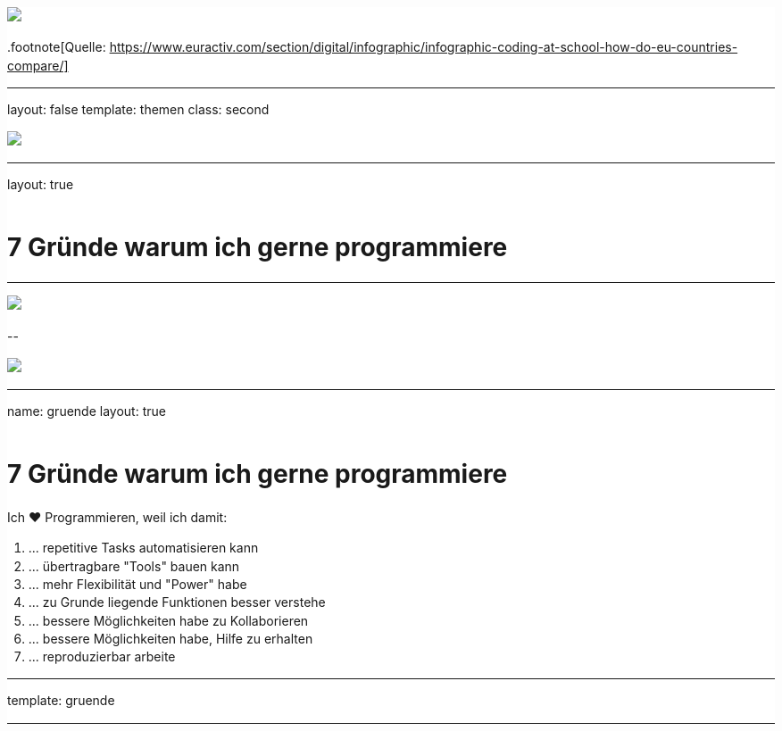 
<div class = "center middle">
  <img src="AGI_HS20_02_Coding_in_GIS_Ia5.png"  style = "width: 80%">
</div>

.footnote[Quelle: https://www.euractiv.com/section/digital/infographic/infographic-coding-at-school-how-do-eu-countries-compare/]


---
layout: false
template: themen
class: second

<img src="AGI_HS20_02_Coding_in_GIS_Ia6.jpg" style = "width: 80%">



---
layout: true

# 7 Gründe warum ich gerne programmiere

---
<img src="AGI_HS20_02_Coding_in_GIS_Ia7.png" class = "center" style = "width: 50%"> 

--

<img src="AGI_HS20_02_Coding_in_GIS_Ia8.png" class = "center" style = "width: 50%"> 


---
name: gruende
layout: true

# 7 Gründe warum ich gerne programmiere


Ich ♥ Programmieren, weil ich damit:

<ol>
  <li id = "first">... repetitive Tasks automatisieren kann</li>
  <li id = "second">... übertragbare "Tools" bauen kann</li>
  <li id = "third">... mehr Flexibilität und "Power" habe</li>
  <li id = "fourth">... zu Grunde liegende Funktionen besser verstehe</li>
  <li id = "fifth">... bessere Möglichkeiten habe zu Kollaborieren</li>
  <li id = "sixth">... bessere Möglichkeiten habe, Hilfe zu erhalten</li>
  <li id = "seventh">... reproduzierbar arbeite</li>
</ol>


---
template: gruende

---
